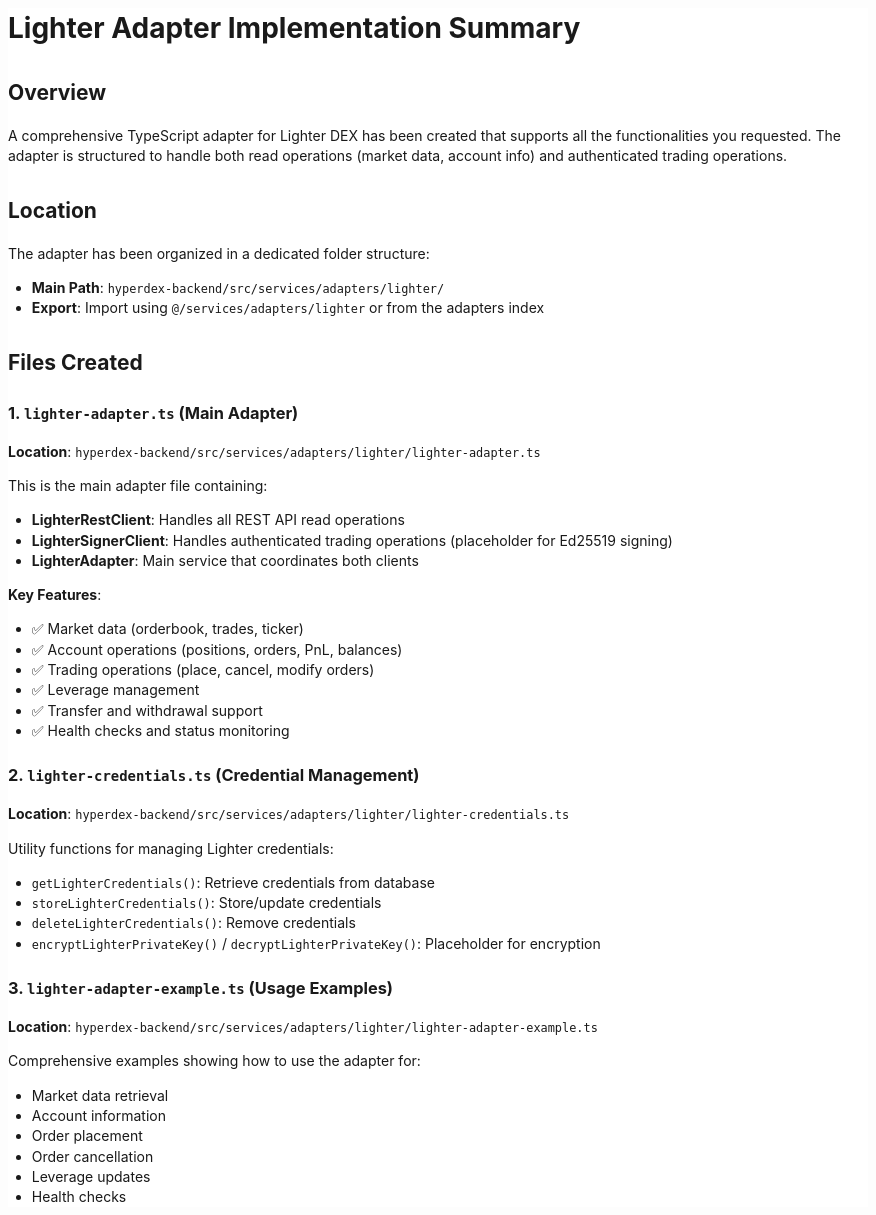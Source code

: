 # Lighter Adapter Implementation Summary

## Overview

A comprehensive TypeScript adapter for Lighter DEX has been created that supports all the functionalities you requested. The adapter is structured to handle both read operations (market data, account info) and authenticated trading operations.

## Location

The adapter has been organized in a dedicated folder structure:
- **Main Path**: `hyperdex-backend/src/services/adapters/lighter/`
- **Export**: Import using `@/services/adapters/lighter` or from the adapters index

## Files Created

### 1. `lighter-adapter.ts` (Main Adapter)
**Location**: `hyperdex-backend/src/services/adapters/lighter/lighter-adapter.ts`

This is the main adapter file containing:
- **LighterRestClient**: Handles all REST API read operations
- **LighterSignerClient**: Handles authenticated trading operations (placeholder for Ed25519 signing)
- **LighterAdapter**: Main service that coordinates both clients

**Key Features**:
- ✅ Market data (orderbook, trades, ticker)
- ✅ Account operations (positions, orders, PnL, balances)
- ✅ Trading operations (place, cancel, modify orders)
- ✅ Leverage management
- ✅ Transfer and withdrawal support
- ✅ Health checks and status monitoring

### 2. `lighter-credentials.ts` (Credential Management)
**Location**: `hyperdex-backend/src/services/adapters/lighter/lighter-credentials.ts`

Utility functions for managing Lighter credentials:
- `getLighterCredentials()`: Retrieve credentials from database
- `storeLighterCredentials()`: Store/update credentials
- `deleteLighterCredentials()`: Remove credentials
- `encryptLighterPrivateKey()` / `decryptLighterPrivateKey()`: Placeholder for encryption

### 3. `lighter-adapter-example.ts` (Usage Examples)
**Location**: `hyperdex-backend/src/services/adapters/lighter/lighter-adapter-example.ts`

Comprehensive examples showing how to use the adapter for:
- Market data retrieval
- Account information
- Order placement
- Order cancellation
- Leverage updates
- Health checks
